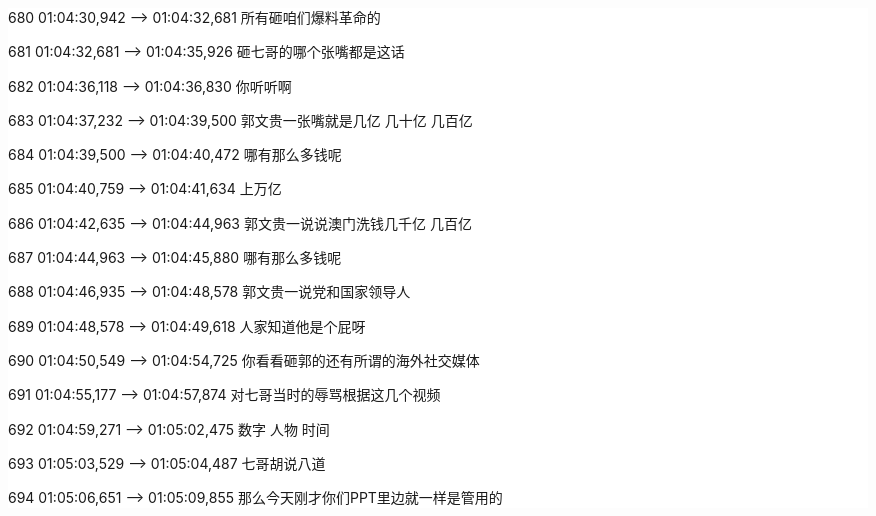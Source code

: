 680
01:04:30,942 –&gt; 01:04:32,681
所有砸咱们爆料革命的
 
681
01:04:32,681 –&gt; 01:04:35,926
砸七哥的哪个张嘴都是这话
 
682
01:04:36,118 –&gt; 01:04:36,830
你听听啊
 
683
01:04:37,232 –&gt; 01:04:39,500
郭文贵一张嘴就是几亿 几十亿 几百亿
 
684
01:04:39,500 –&gt; 01:04:40,472
哪有那么多钱呢
 
685
01:04:40,759 –&gt; 01:04:41,634
上万亿
 
686
01:04:42,635 –&gt; 01:04:44,963
郭文贵一说说澳门洗钱几千亿 几百亿
 
687
01:04:44,963 –&gt; 01:04:45,880
哪有那么多钱呢
 
688
01:04:46,935 –&gt; 01:04:48,578
郭文贵一说党和国家领导人
 
689
01:04:48,578 –&gt; 01:04:49,618
人家知道他是个屁呀
 
690
01:04:50,549 –&gt; 01:04:54,725
你看看砸郭的还有所谓的海外社交媒体
 
691
01:04:55,177 –&gt; 01:04:57,874
对七哥当时的辱骂根据这几个视频
 
692
01:04:59,271 –&gt; 01:05:02,475
数字 人物 时间
 
693
01:05:03,529 –&gt; 01:05:04,487
七哥胡说八道
 
694
01:05:06,651 –&gt; 01:05:09,855
那么今天刚才你们PPT里边就一样是管用的
 